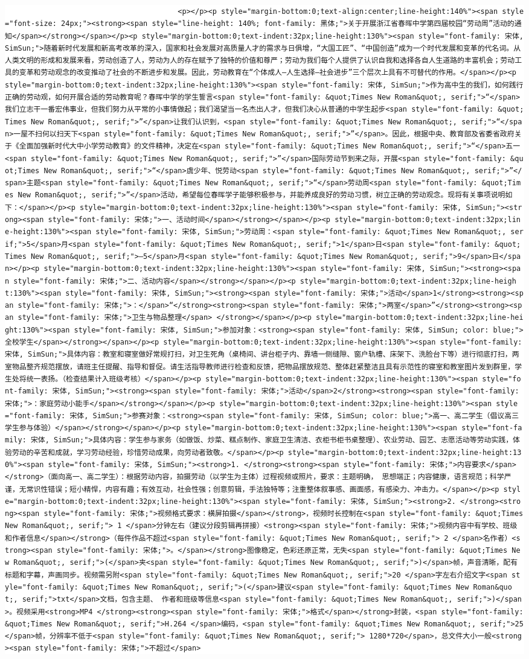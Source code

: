                                             <p></p><p style="margin-bottom:0;text-align:center;line-height:140%"><span style="font-size: 24px;"><strong><span style="line-height: 140%; font-family: 黑体;">关于开展浙江省春晖中学第四届校园“劳动周”活动的通知</span></strong></span></p><p style="margin-bottom:0;text-indent:32px;line-height:130%"><span style="font-family: 宋体, SimSun;">随着新时代发展和新高考改革的深入，国家和社会发展对高质量人才的需求与日俱增，“大国工匠”、“中国创造”成为一个时代发展和变革的代名词。从人类文明的形成和发展来看，劳动创造了人，劳动为人的存在赋予了独特的价值和尊严；劳动为我们每个人提供了认识自我和选择各自人生道路的丰富机会；劳动工具的变革和劳动观念的改变推动了社会的不断进步和发展。因此，劳动教育在“个体成人―人生选择―社会进步”三个层次上具有不可替代的作用。</span></p><p style="margin-bottom:0;text-indent:32px;line-height:130%"><span style="font-family: 宋体, SimSun;">作为高中生的我们，如何践行正确的劳动观，如何开展合适的劳动教育呢？春晖中学的学生誓言<span style="font-family: &quot;Times New Roman&quot;, serif;">“</span>我们立志干一番宏伟事业，但我们努力从平常的小事情做起；我们渴望当一名杰出人才，但我们决心从普通的中学生起步<span style="font-family: &quot;Times New Roman&quot;, serif;">”</span>让我们认识到，<span style="font-family: &quot;Times New Roman&quot;, serif;">“</span>一屋不扫何以扫天下<span style="font-family: &quot;Times New Roman&quot;, serif;">”</span>。因此，根据中央、教育部及省委省政府关于《全面加强新时代大中小学劳动教育》的文件精神，决定在<span style="font-family: &quot;Times New Roman&quot;, serif;">“</span>五一<span style="font-family: &quot;Times New Roman&quot;, serif;">”</span>国际劳动节到来之际，开展<span style="font-family: &quot;Times New Roman&quot;, serif;">“</span>虞少年、悦劳动<span style="font-family: &quot;Times New Roman&quot;, serif;">”</span>主题<span style="font-family: &quot;Times New Roman&quot;, serif;">“</span>劳动周<span style="font-family: &quot;Times New Roman&quot;, serif;">”</span>活动，希望每位春晖学子能够积极参与，并能养成良好的劳动习惯，树立正确的劳动观念。现将有关事项说明如下：</span></p><p style="margin-bottom:0;text-indent:32px;line-height:130%"><span style="font-family: 宋体, SimSun;"><strong><span style="font-family: 宋体;">一、活动时间</span></strong></span></p><p style="margin-bottom:0;text-indent:32px;line-height:130%"><span style="font-family: 宋体, SimSun;">劳动周：<span style="font-family: &quot;Times New Roman&quot;, serif;">5</span>月<span style="font-family: &quot;Times New Roman&quot;, serif;">1</span>日<span style="font-family: &quot;Times New Roman&quot;, serif;">—5</span>月<span style="font-family: &quot;Times New Roman&quot;, serif;">9</span>日</span></p><p style="margin-bottom:0;text-indent:32px;line-height:130%"><span style="font-family: 宋体, SimSun;"><strong><span style="font-family: 宋体;">二、活动内容</span></strong></span></p><p style="margin-bottom:0;text-indent:32px;line-height:130%"><span style="font-family: 宋体, SimSun;"><strong><span style="font-family: 宋体;">活动</span>1</strong><strong><span style="font-family: 宋体;">：</span>“</strong><strong><span style="font-family: 宋体;">两室</span>”</strong><strong><span style="font-family: 宋体;">卫生与物品整理</span> </strong></span></p><p style="margin-bottom:0;text-indent:32px;line-height:130%"><span style="font-family: 宋体, SimSun;">参加对象：<strong><span style="font-family: 宋体, SimSun; color: blue;">全校学生</span></strong></span></p><p style="margin-bottom:0;text-indent:32px;line-height:130%"><span style="font-family: 宋体, SimSun;">具体内容：教室和寝室做好常规打扫，对卫生死角（桌椅间、讲台柜子内、靠墙一侧缝隙、窗户轨槽、床架下、洗脸台下等）进行彻底打扫，两室物品整齐规范摆放，请班主任提醒、指导和督促。请生活指导教师进行检查和反馈，把物品摆放规范、整体赶紧整洁且具有示范性的寝室和教室图片发到群里，学生处将统一表扬。（检查结果计入班级考核）</span></p><p style="margin-bottom:0;text-indent:32px;line-height:130%"><span style="font-family: 宋体, SimSun;"><strong><span style="font-family: 宋体;">活动</span>2</strong><strong><span style="font-family: 宋体;">：家庭劳动小能手</span></strong></span></p><p style="margin-bottom:0;text-indent:32px;line-height:130%"><span style="font-family: 宋体, SimSun;">参赛对象：<strong><span style="font-family: 宋体, SimSun; color: blue;">高一、高二学生（倡议高三学生参与体验）</span></strong></span></p><p style="margin-bottom:0;text-indent:32px;line-height:130%"><span style="font-family: 宋体, SimSun;">具体内容：学生参与家务（如做饭、炒菜、糕点制作、家庭卫生清洁、衣柜书柜书桌整理）、农业劳动、园艺、志愿活动等劳动实践，体验劳动的辛苦和成就，学习劳动经验，珍惜劳动成果，向劳动者致敬。</span></p><p style="margin-bottom:0;text-indent:32px;line-height:130%"><span style="font-family: 宋体, SimSun;"><strong>1. </strong><strong><span style="font-family: 宋体;">内容要求</span></strong>（面向高一、高二学生）：根据劳动内容，拍摄劳动（以学生为主体）过程视频或照片，要求：主题明确， 思想端正；内容健康，语言规范；科学严谨，无常识性错误；短小精悍，内容有趣；有效互动，社会性强；创意剪辑，手法独特等；注重整体叙事感、画面感，有感染力、冲击力。</span></p><p style="margin-bottom:0;text-indent:32px;line-height:130%"><span style="font-family: 宋体, SimSun;"><strong>2. </strong><strong><span style="font-family: 宋体;">视频格式要求：横屏拍摄</span></strong>，视频时长控制在<span style="font-family: &quot;Times New Roman&quot;, serif;"> 1 </span>分钟左右（建议分段剪辑再拼接）<strong><span style="font-family: 宋体;">视频内容中有学校、班级和作者信息</span></strong>（每件作品不超过<span style="font-family: &quot;Times New Roman&quot;, serif;"> 2 </span>名作者）<strong><span style="font-family: 宋体;">。</span></strong>图像稳定，色彩还原正常，无失<span style="font-family: &quot;Times New Roman&quot;, serif;">(</span>夹<span style="font-family: &quot;Times New Roman&quot;, serif;">)</span>帧，声音清晰，配有标题和字幕，声画同步。视频需另附<span style="font-family: &quot;Times New Roman&quot;, serif;">20 </span>字左右介绍文字<span style="font-family: &quot;Times New Roman&quot;, serif;">(</span>建议<span style="font-family: &quot;Times New Roman&quot;, serif;">txt</span>文档，包含主题、 作者和班级等信息<span style="font-family: &quot;Times New Roman&quot;, serif;">)</span>。视频采用<strong>MP4 </strong><strong><span style="font-family: 宋体;">格式</span></strong>封装，<span style="font-family: &quot;Times New Roman&quot;, serif;">H.264 </span>编码，<span style="font-family: &quot;Times New Roman&quot;, serif;">25 </span>帧，分辨率不低于<span style="font-family: &quot;Times New Roman&quot;, serif;"> 1280*720</span>，总文件大小一般<strong><span style="font-family: 宋体;">不超过</span>